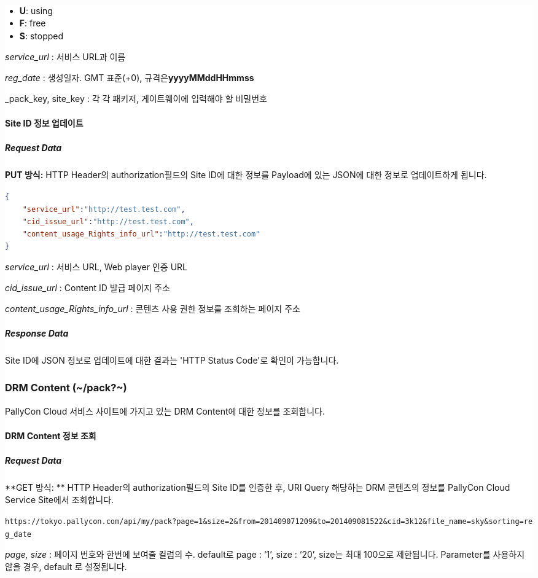 - **U**: using 
- **F**: free 
- **S**: stopped

_service_url_
: 서비스 URL과 이름

_reg_date_
: 생성일자. GMT 표준(+0), 규격은**yyyyMMddHHmmss**

_pack_key, site_key
: 각 각 패키저, 게이트웨이에 입력해야 할 비밀번호


#### Site ID 정보 업데이트 
##### Request Data
**PUT 방식:** HTTP Header의 authorization필드의 Site ID에 대한 정보를 Payload에 있는 JSON에 대한 정보로 업데이트하게 됩니다. 

```json
{
	"service_url":"http://test.test.com", 
	"cid_issue_url":"http://test.test.com",
	"content_usage_Rights_info_url":"http://test.test.com"
}
```

_service_url_
: 서비스 URL, Web player 인증 URL

_cid_issue_url_
: Content ID 발급 페이지 주소

_content_usage_Rights_info_url_
: 콘텐츠 사용 권한 정보를 조회하는 페이지 주소





##### Response Data
Site ID에 JSON 정보로 업데이트에 대한 결과는 'HTTP Status Code'로 확인이 가능합니다. 



 
### DRM Content **(~/pack?~)**

PallyCon Cloud 서비스 사이트에 가지고 있는 DRM Content에 대한 정보를 조회합니다. 

#### DRM Content 정보 조회

##### Request Data
**GET 방식: **  HTTP Header의 authorization필드의 Site ID를 인증한 후, URI Query 해당하는 DRM 콘텐츠의 정보를 PallyCon Cloud Service Site에서 조회합니다.  

`https://tokyo.pallycon.com/api/my/pack?page=1&size=2&from=201409071209&to=201409081522&cid=3k12&file_name=sky&sorting=reg_date`

_page, size_
: 페이지 번호와 한번에 보여줄 컬럼의 수. default로 page : ‘1’, size : ‘20’, size는 최대 100으로 제한됩니다. Parameter를 사용하지 않을 경우, default 로 설정됩니다. 
